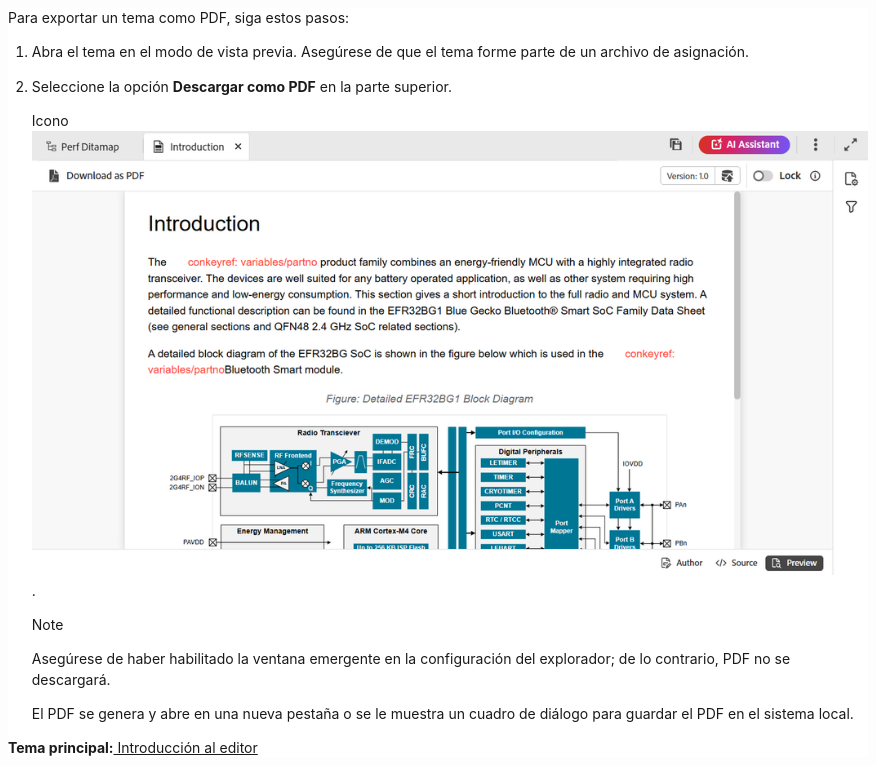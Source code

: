 Para exportar un tema como PDF, siga estos pasos:

1. Abra el tema en el modo de vista previa. Asegúrese de que el tema forme parte de un archivo de asignación.

1. Seleccione la opción **Descargar como PDF** en la parte superior.

   Icono ![](images/download-as-pdf-preview.png).

   >[!NOTE]
   >
   > Asegúrese de haber habilitado la ventana emergente en la configuración del explorador; de lo contrario, PDF no se descargará.

   El PDF se genera y abre en una nueva pestaña o se le muestra un cuadro de diálogo para guardar el PDF en el sistema local.


**Tema principal:**[ Introducción al editor](web-editor.md)
